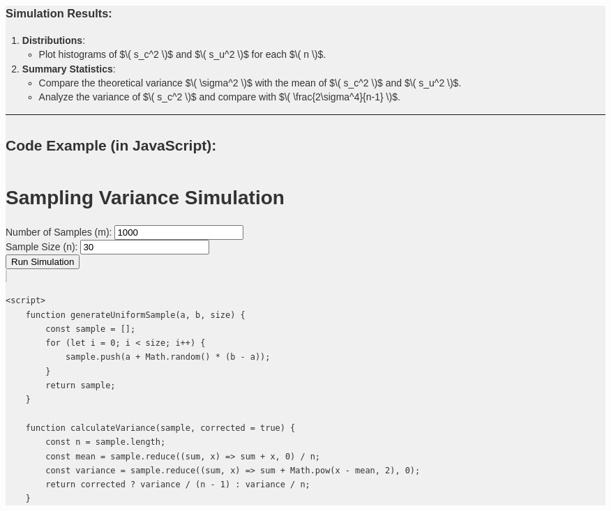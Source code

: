 ### **Simulation Results**:
1. **Distributions**:
   - Plot histograms of $\( s_c^2 \)$ and $\( s_u^2 \)$ for each $\( n \)$.
2. **Summary Statistics**:
   - Compare the theoretical variance $\( \sigma^2 \)$ with the mean of $\( s_c^2 \)$ and $\( s_u^2 \)$.
   - Analyze the variance of $\( s_c^2 \)$ and compare with $\( \frac{2\sigma^4}{n-1} \)$.

---

## Code Example (in JavaScript):


<html lang="en">
<head>
    <meta charset="UTF-8">
    <meta name="viewport" content="width=device-width, initial-scale=1.0">
    <title>Sampling Variance with Plot</title>
    <style>
        body {
            font-family: Arial, sans-serif;
            background-color: #f0f0f0;
            color: #333;
        }
        canvas {
            background-color: #fff;
            border: 1px solid #ccc;
        }
    </style>
</head>
<body>
    <h1>Sampling Variance Simulation</h1>
    <div>
        <label>Number of Samples (m): <input type="number" id="numSamples" value="1000"></label><br>
        <label>Sample Size (n): <input type="number" id="sampleSize" value="30"></label><br>
        <button onclick="simulate()">Run Simulation</button>
    </div>
    <canvas id="variancePlot" width="800" height="400"></canvas>
    <pre id="results"></pre>

    <script>
        function generateUniformSample(a, b, size) {
            const sample = [];
            for (let i = 0; i < size; i++) {
                sample.push(a + Math.random() * (b - a));
            }
            return sample;
        }

        function calculateVariance(sample, corrected = true) {
            const n = sample.length;
            const mean = sample.reduce((sum, x) => sum + x, 0) / n;
            const variance = sample.reduce((sum, x) => sum + Math.pow(x - mean, 2), 0);
            return corrected ? variance / (n - 1) : variance / n;
        }
